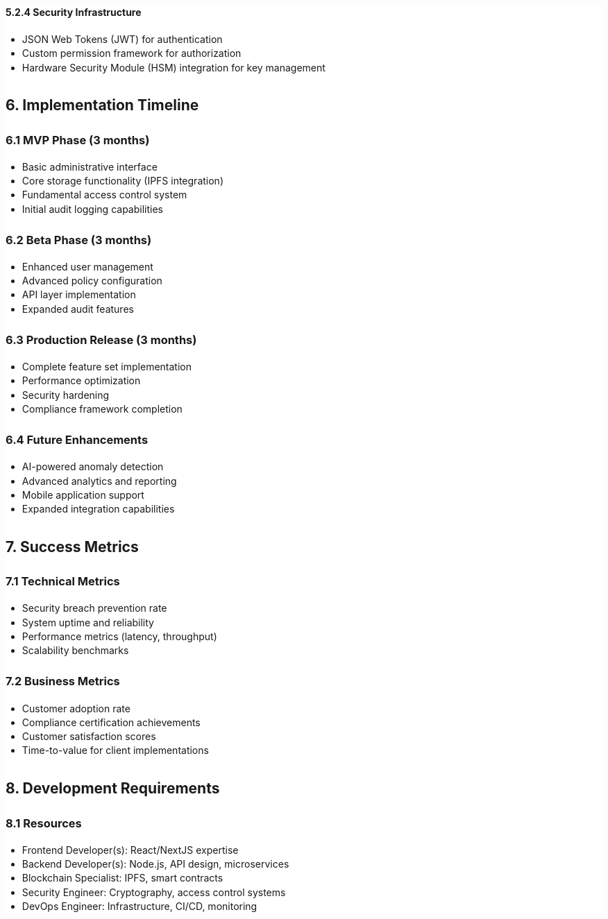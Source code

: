 #### 5.2.4 Security Infrastructure
- JSON Web Tokens (JWT) for authentication
- Custom permission framework for authorization
- Hardware Security Module (HSM) integration for key management

## 6. Implementation Timeline

### 6.1 MVP Phase (3 months)
- Basic administrative interface
- Core storage functionality (IPFS integration)
- Fundamental access control system
- Initial audit logging capabilities

### 6.2 Beta Phase (3 months)
- Enhanced user management
- Advanced policy configuration
- API layer implementation
- Expanded audit features

### 6.3 Production Release (3 months)
- Complete feature set implementation
- Performance optimization
- Security hardening
- Compliance framework completion

### 6.4 Future Enhancements
- AI-powered anomaly detection
- Advanced analytics and reporting
- Mobile application support
- Expanded integration capabilities

## 7. Success Metrics

### 7.1 Technical Metrics
- Security breach prevention rate
- System uptime and reliability
- Performance metrics (latency, throughput)
- Scalability benchmarks

### 7.2 Business Metrics
- Customer adoption rate
- Compliance certification achievements
- Customer satisfaction scores
- Time-to-value for client implementations

## 8. Development Requirements

### 8.1 Resources
- Frontend Developer(s): React/NextJS expertise
- Backend Developer(s): Node.js, API design, microservices
- Blockchain Specialist: IPFS, smart contracts
- Security Engineer: Cryptography, access control systems
- DevOps Engineer: Infrastructure, CI/CD, monitoring
